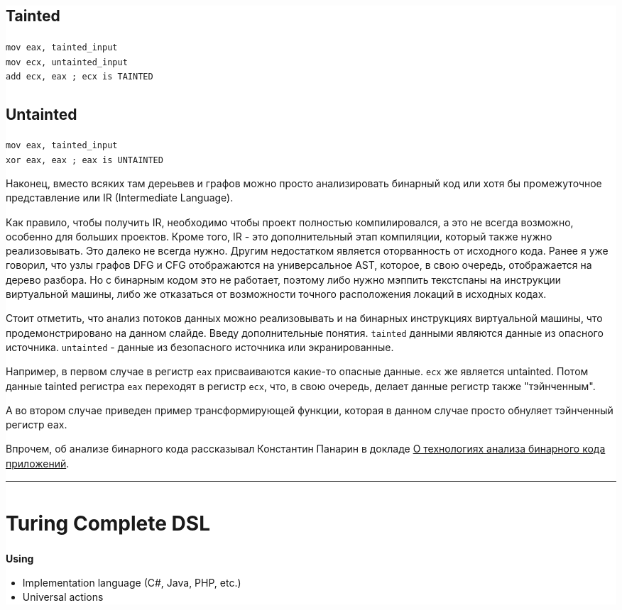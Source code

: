 ## Tainted

```
mov eax, tainted_input
mov ecx, untainted_input
add ecx, eax ; ecx is TAINTED
```

## Untainted

```
mov eax, tainted_input
xor eax, eax ; eax is UNTAINTED
```

<aside class="notes">
Наконец, вместо всяких там дереьвев и графов можно просто анализировать бинарный
код или хотя бы промежуточное представление или IR (Intermediate Language).

Как правило, чтобы получить IR, необходимо чтобы проект полностью компилировался,
а это не всегда возможно, особенно для больших проектов. Кроме того, IR - это
дополнительный этап компиляции, который также нужно реализовывать. Это далеко
не всегда нужно. Другим недостатком является оторванность от исходного кода.
Ранее я уже говорил, что узлы графов DFG и CFG отображаются на универсальное AST,
которое, в свою очередь, отображается на дерево разбора. Но с бинарным кодом это
не работает, поэтому либо нужно мэппить текстспаны на инструкции виртуальной
машины, либо же отказаться от возможности точного расположения локаций в исходных
кодах.

Стоит отметить, что анализ потоков данных можно реализовывать и на бинарных
инструкциях виртуальной машины, что продемонстрировано на данном слайде.
Введу дополнительные понятия. `tainted` данными являются данные из опасного
источника. `untainted` - данные из безопасного источника или экранированные.

Например, в первом случае в регистр `eax` присваиваются какие-то опасные
данные. `ecx` же является untainted. Потом данные tainted регистра `eax`
переходят в регистр `ecx`, что, в свою очередь, делает данные регистр также
"тэйнченным".

А во втором случае приведен пример трансформирующей функции, которая в данном
случае просто обнуляет тэйнченный регистр eax.

Впрочем, об анализе бинарного кода рассказывал Константин Панарин в докладе
[О технологиях анализа бинарного кода приложений](https://www.youtube.com/watch?v=EMQYcOCvptE).
</aside>

---



# Turing Complete DSL

**Using**

* Implementation language (C#, Java, PHP, etc.)
* Universal actions
